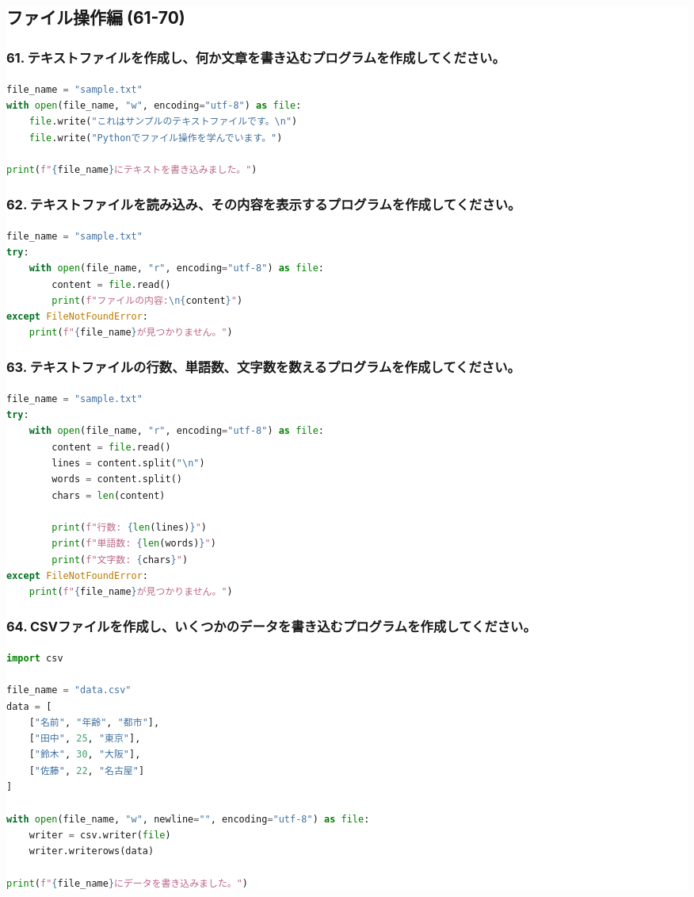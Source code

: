 ## ファイル操作編 (61-70)

### 61. テキストファイルを作成し、何か文章を書き込むプログラムを作成してください。
```python
file_name = "sample.txt"
with open(file_name, "w", encoding="utf-8") as file:
    file.write("これはサンプルのテキストファイルです。\n")
    file.write("Pythonでファイル操作を学んでいます。")

print(f"{file_name}にテキストを書き込みました。")
```

### 62. テキストファイルを読み込み、その内容を表示するプログラムを作成してください。
```python
file_name = "sample.txt"
try:
    with open(file_name, "r", encoding="utf-8") as file:
        content = file.read()
        print(f"ファイルの内容:\n{content}")
except FileNotFoundError:
    print(f"{file_name}が見つかりません。")
```

### 63. テキストファイルの行数、単語数、文字数を数えるプログラムを作成してください。
```python
file_name = "sample.txt"
try:
    with open(file_name, "r", encoding="utf-8") as file:
        content = file.read()
        lines = content.split("\n")
        words = content.split()
        chars = len(content)
        
        print(f"行数: {len(lines)}")
        print(f"単語数: {len(words)}")
        print(f"文字数: {chars}")
except FileNotFoundError:
    print(f"{file_name}が見つかりません。")
```

### 64. CSVファイルを作成し、いくつかのデータを書き込むプログラムを作成してください。
```python
import csv

file_name = "data.csv"
data = [
    ["名前", "年齢", "都市"],
    ["田中", 25, "東京"],
    ["鈴木", 30, "大阪"],
    ["佐藤", 22, "名古屋"]
]

with open(file_name, "w", newline="", encoding="utf-8") as file:
    writer = csv.writer(file)
    writer.writerows(data)

print(f"{file_name}にデータを書き込みました。")
```
